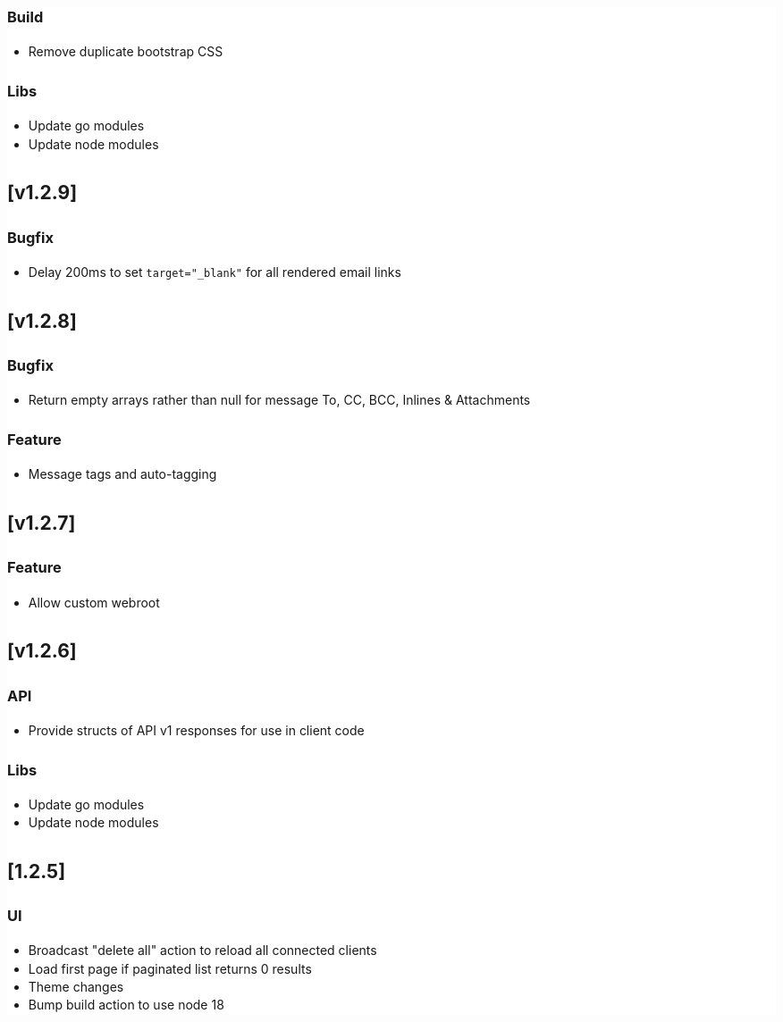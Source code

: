 ### Build
- Remove duplicate bootstrap CSS

### Libs
- Update go modules
- Update node modules


## [v1.2.9]

### Bugfix
- Delay 200ms to set `target="_blank"` for all rendered email links


## [v1.2.8]

### Bugfix
- Return empty arrays rather than null for message To, CC, BCC, Inlines & Attachments

### Feature
- Message tags and auto-tagging


## [v1.2.7]

### Feature
- Allow custom webroot


## [v1.2.6]

### API
- Provide structs of API v1 responses for use in client code

### Libs
- Update go modules
- Update node modules


## [1.2.5]

### UI
- Broadcast "delete all" action to reload all connected clients
- Load first page if paginated list returns 0 results
- Theme changes
- Bump build action to use node 18

